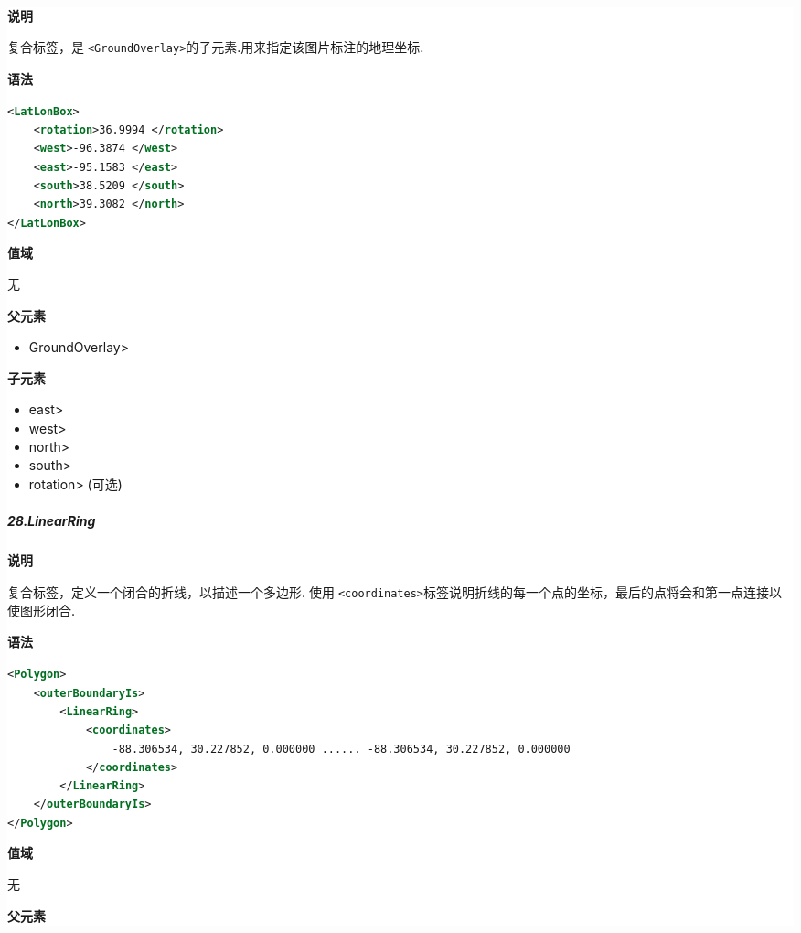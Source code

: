 **说明**

复合标签，是 `<GroundOverlay>`的子元素.用来指定该图片标注的地理坐标.

**语法**

```xml
<LatLonBox>
    <rotation>36.9994 </rotation>
    <west>-96.3874 </west>
    <east>-95.1583 </east>
    <south>38.5209 </south>
    <north>39.3082 </north>
</LatLonBox>

```

**值域**

无

**父元素**

- GroundOverlay>

**子元素**

- east>
- west>
- north>
- south>
- rotation> (可选)

##### 28.LinearRing

**说明**

复合标签，定义一个闭合的折线，以描述一个多边形. 使用 `<coordinates>`标签说明折线的每一个点的坐标，最后的点将会和第一点连接以使图形闭合.

**语法**

```xml
<Polygon>
	<outerBoundaryIs>
		<LinearRing>
			<coordinates>
				-88.306534, 30.227852, 0.000000 ...... -88.306534, 30.227852, 0.000000
            </coordinates>
        </LinearRing>
    </outerBoundaryIs>
</Polygon>

```

**值域**

无

**父元素**

